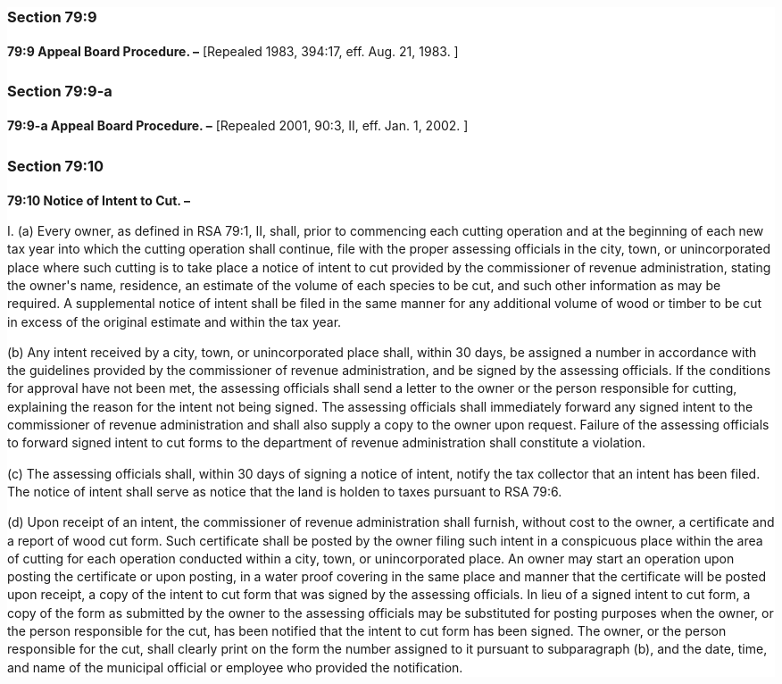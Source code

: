 ### Section 79:9

 **79:9 Appeal Board Procedure. –** 
                                             [Repealed 1983, 394:17, eff.
Aug. 21, 1983.
                                             ]

### Section 79:9-a

 **79:9-a Appeal Board Procedure. –** 
                                             [Repealed 2001, 90:3, II, eff.
Jan. 1, 2002.
                                             ]

### Section 79:10

 **79:10 Notice of Intent to Cut. –**
                                             
 I. (a) Every owner, as defined in RSA 79:1, II, shall, prior to
commencing each cutting operation and at the beginning of each new tax
year into which the cutting operation shall continue, file with the
proper assessing officials in the city, town, or unincorporated place
where such cutting is to take place a notice of intent to cut provided
by the commissioner of revenue administration, stating the owner's name,
residence, an estimate of the volume of each species to be cut, and such
other information as may be required. A supplemental notice of intent
shall be filed in the same manner for any additional volume of wood or
timber to be cut in excess of the original estimate and within the tax
year.
                                             
 (b) Any intent received by a city, town, or unincorporated place
shall, within 30 days, be assigned a number in accordance with the
guidelines provided by the commissioner of revenue administration, and
be signed by the assessing officials. If the conditions for approval
have not been met, the assessing officials shall send a letter to the
owner or the person responsible for cutting, explaining the reason for
the intent not being signed. The assessing officials shall immediately
forward any signed intent to the commissioner of revenue administration
and shall also supply a copy to the owner upon request. Failure of the
assessing officials to forward signed intent to cut forms to the
department of revenue administration shall constitute a violation.
                                             
 (c) The assessing officials shall, within 30 days of signing a
notice of intent, notify the tax collector that an intent has been
filed. The notice of intent shall serve as notice that the land is
holden to taxes pursuant to RSA 79:6.
                                             
 (d) Upon receipt of an intent, the commissioner of revenue
administration shall furnish, without cost to the owner, a certificate
and a report of wood cut form. Such certificate shall be posted by the
owner filing such intent in a conspicuous place within the area of
cutting for each operation conducted within a city, town, or
unincorporated place. An owner may start an operation upon posting the
certificate or upon posting, in a water proof covering in the same place
and manner that the certificate will be posted upon receipt, a copy of
the intent to cut form that was signed by the assessing officials. In
lieu of a signed intent to cut form, a copy of the form as submitted by
the owner to the assessing officials may be substituted for posting
purposes when the owner, or the person responsible for the cut, has been
notified that the intent to cut form has been signed. The owner, or the
person responsible for the cut, shall clearly print on the form the
number assigned to it pursuant to subparagraph (b), and the date, time,
and name of the municipal official or employee who provided the
notification.
                                             